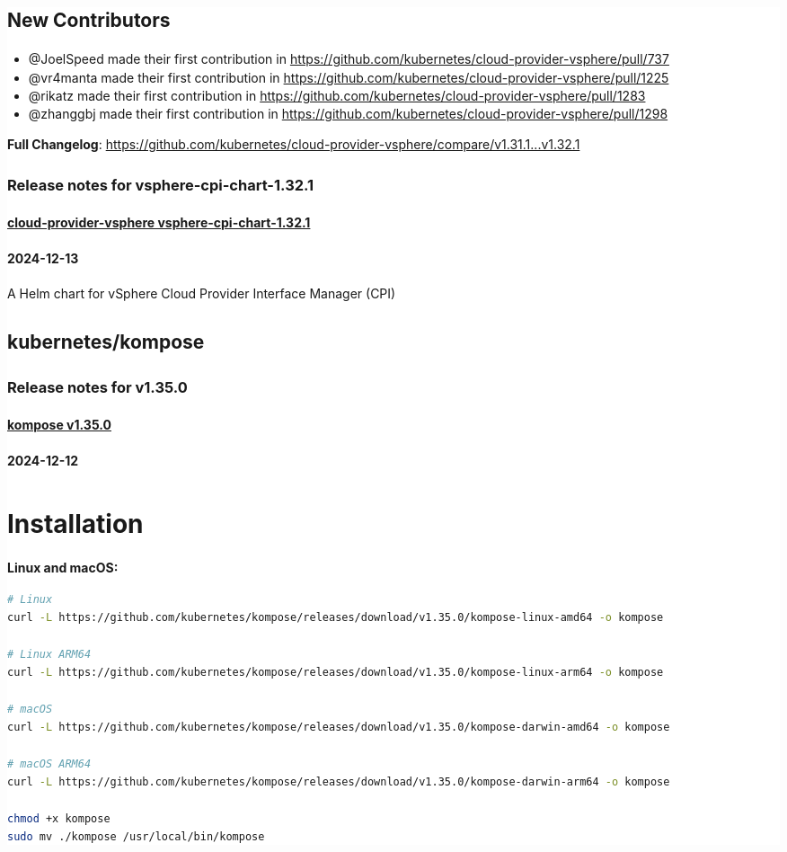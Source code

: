 ## New Contributors
* @JoelSpeed made their first contribution in https://github.com/kubernetes/cloud-provider-vsphere/pull/737
* @vr4manta made their first contribution in https://github.com/kubernetes/cloud-provider-vsphere/pull/1225
* @rikatz made their first contribution in https://github.com/kubernetes/cloud-provider-vsphere/pull/1283
* @zhanggbj made their first contribution in https://github.com/kubernetes/cloud-provider-vsphere/pull/1298

**Full Changelog**: https://github.com/kubernetes/cloud-provider-vsphere/compare/v1.31.1...v1.32.1  
### Release notes for vsphere-cpi-chart-1.32.1  
#### [cloud-provider-vsphere vsphere-cpi-chart-1.32.1](https://github.com/kubernetes/cloud-provider-vsphere/releases/tag/vsphere-cpi-chart-1.32.1)  
#### 2024-12-13  
A Helm chart for vSphere Cloud Provider Interface Manager (CPI)  
## kubernetes/kompose  
### Release notes for v1.35.0  
#### [kompose v1.35.0](https://github.com/kubernetes/kompose/releases/tag/v1.35.0)  
#### 2024-12-12  
# Installation

__Linux and macOS:__

```sh
# Linux
curl -L https://github.com/kubernetes/kompose/releases/download/v1.35.0/kompose-linux-amd64 -o kompose

# Linux ARM64
curl -L https://github.com/kubernetes/kompose/releases/download/v1.35.0/kompose-linux-arm64 -o kompose

# macOS
curl -L https://github.com/kubernetes/kompose/releases/download/v1.35.0/kompose-darwin-amd64 -o kompose

# macOS ARM64
curl -L https://github.com/kubernetes/kompose/releases/download/v1.35.0/kompose-darwin-arm64 -o kompose

chmod +x kompose
sudo mv ./kompose /usr/local/bin/kompose
```
